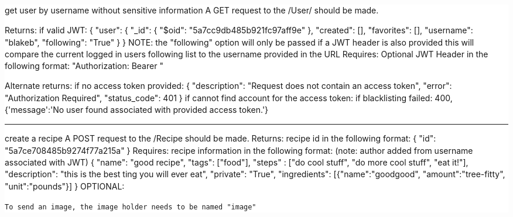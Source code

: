 get user by username without sensitive information
A GET request to the /User/<username> should be made.


Returns: if valid JWT:
  {
    "user": {
      "_id": {
        "$oid": "5a7cc9db485b921fc97aff9e"
      },
      "created": [],
      "favorites": [],
      "username": "blakeb",
      "following": "True"
    }
  }
  NOTE: the "following" option will only be passed if a JWT header is also provided
  this will compare the current logged in users following list to the username provided in the URL
Requires: Optional JWT Header in the following format:
  "Authorization: Bearer <access token here>"

Alternate returns:
  if no access token provided:
    {
    "description": "Request does not contain an access token",
    "error": "Authorization Required",
    "status_code": 401
    }
  if cannot find account for the access token:
  if blacklisting failed:
    400, {'message':'No user found associated with provided access token.'}

---------------------------------------------------------------


create a recipe
A POST request to the /Recipe should be made.
Returns: recipe id in the following format:
  {
      "id": "5a7ce708485b9274f77a215a"
  }
Requires: recipe information in the following format:
          (note: author added from username associated with JWT)
  {
    "name": "good recipe",
    "tags": ["food"],
    "steps" : ["do cool stuff", "do more cool stuff", "eat it!"],
    "description": "this is the best ting you will ever eat",
    "private": "True",
    "ingredients": [{"name":"goodgood", "amount":"tree-fitty", "unit":"pounds"}]
  }
  OPTIONAL:

    To send an image, the image holder needs to be named "image"
